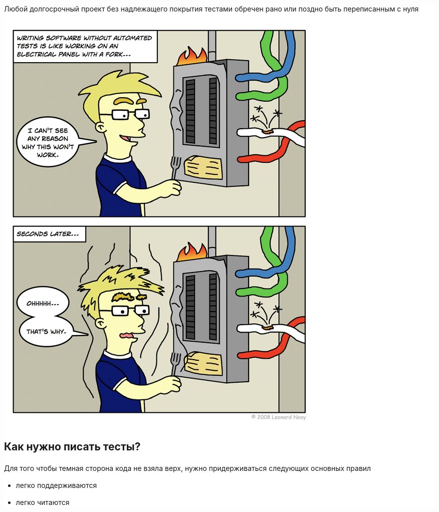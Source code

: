 Любой долгосрочный проект без надлежащего покрытия тестами обречен рано или поздно быть переписанным с нуля

![Alt text](./test--02.png "No need test")

## Как нужно писать тесты?

Для того чтобы темная сторона кода не взяла верх, нужно придерживаться следующих основных правил

- легко поддерживаются

- легко читаются
